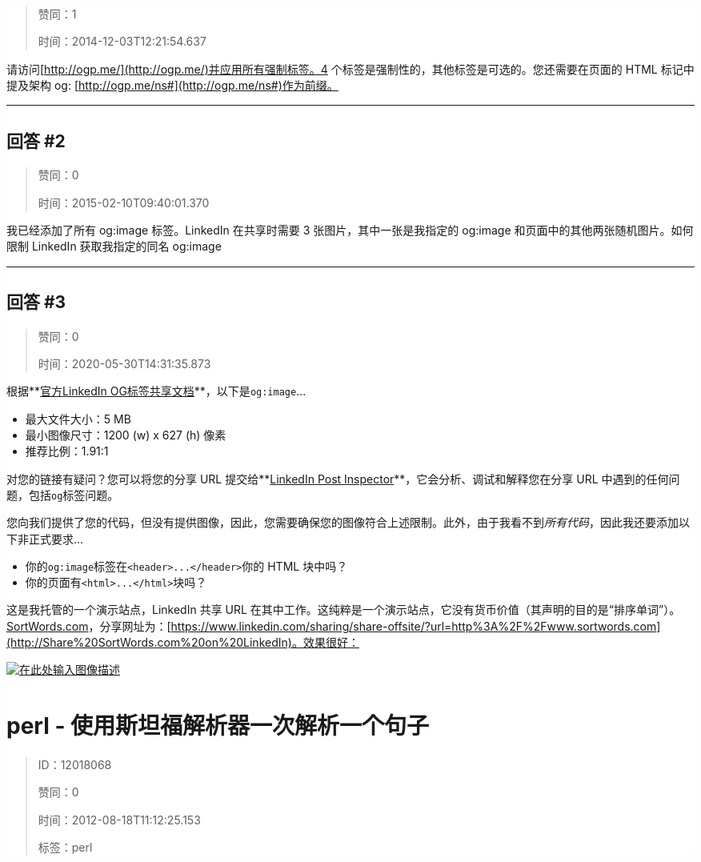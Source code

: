 > 赞同：1
> 
> 时间：2014-12-03T12:21:54.637

请访问[http://ogp.me/](http://ogp.me/)并应用所有强制标签。4 个标签是强制性的，其他标签是可选的。您还需要在页面的 HTML 标记中提及架构 og: [http://ogp.me/ns#](http://ogp.me/ns#)作为前缀。

* * *

## 回答 #2

> 赞同：0
> 
> 时间：2015-02-10T09:40:01.370

我已经添加了所有 og:image 标签。LinkedIn 在共享时需要 3 张图片，其中一张是我指定的 og:image 和页面中的其他两张随机图片。如何限制 LinkedIn 获取我指定的同名 og:image

* * *

## 回答 #3

> 赞同：0
> 
> 时间：2020-05-30T14:31:35.873

根据**[官方LinkedIn OG标签共享文档](https://www.linkedin.com/help/linkedin/answer/46687/making-your-website-shareable-on-linkedin?lang=en)**，以下是`og:image`...

*   最大文件大小：5 MB
*   最小图像尺寸：1200 (w) x 627 (h) 像素
*   推荐比例：1.91:1

对您的链接有疑问？您可以将您的分享 URL 提交给**[LinkedIn Post Inspector](https://www.linkedin.com/post-inspector/)**，它会分析、调试和解释您在分享 URL 中遇到的任何问题，包括`og`标签问题。

您向我们提供了您的代码，但没有提供图像，因此，您需要确保您的图像符合上述限制。此外，由于我看不到*所有代码*，因此我还要添加以下非正式要求...

*   你的`og:image`标签在`<header>...</header>`你的 HTML 块中吗？
*   你的页面有`<html>...</html>`块吗？

这是我托管的一个演示站点，LinkedIn 共享 URL 在其中工作。这纯粹是一个演示站点，它没有货币价值（其声明的目的是“排序单词”）。 [SortWords.com](http://www.sortwords.com/)，分享网址为：[https://www.linkedin.com/sharing/share-offsite/?url=http%3A%2F%2Fwww.sortwords.com](http://Share%20SortWords.com%20on%20LinkedIn)。效果很好：

[![在此处输入图像描述](../Images/11e6b92be16b9250e989a1d9ff4f7b26.png)](https://i.stack.imgur.com/AQUz4.jpg)

# perl - 使用斯坦福解析器一次解析一个句子

> ID：12018068
> 
> 赞同：0
> 
> 时间：2012-08-18T11:12:25.153
> 
> 标签：perl
